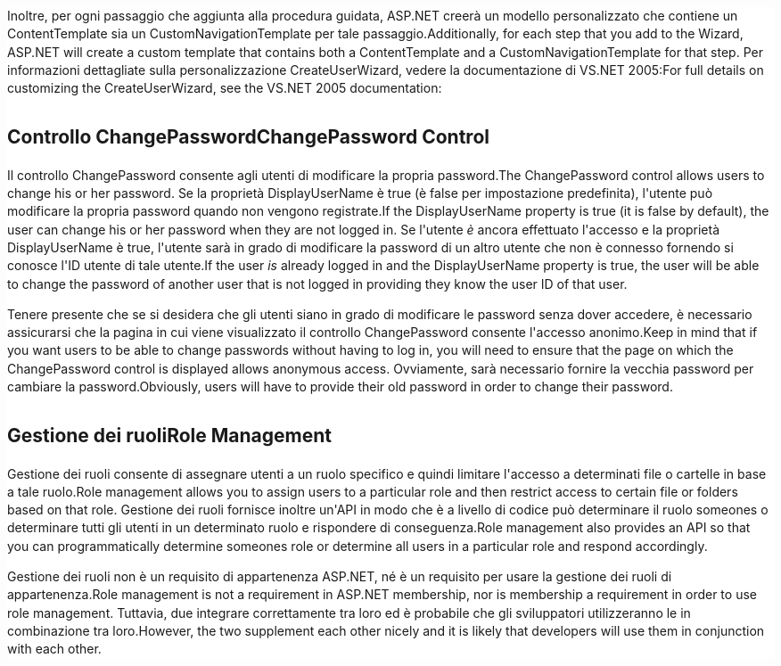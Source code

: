 <span data-ttu-id="aca53-213">Inoltre, per ogni passaggio che aggiunta alla procedura guidata, ASP.NET creerà un modello personalizzato che contiene un ContentTemplate sia un CustomNavigationTemplate per tale passaggio.</span><span class="sxs-lookup"><span data-stu-id="aca53-213">Additionally, for each step that you add to the Wizard, ASP.NET will create a custom template that contains both a ContentTemplate and a CustomNavigationTemplate for that step.</span></span> <span data-ttu-id="aca53-214">Per informazioni dettagliate sulla personalizzazione CreateUserWizard, vedere la documentazione di VS.NET 2005:</span><span class="sxs-lookup"><span data-stu-id="aca53-214">For full details on customizing the CreateUserWizard, see the VS.NET 2005 documentation:</span></span>

## <a name="changepassword-control"></a><span data-ttu-id="aca53-215">Controllo ChangePassword</span><span class="sxs-lookup"><span data-stu-id="aca53-215">ChangePassword Control</span></span>

<span data-ttu-id="aca53-216">Il controllo ChangePassword consente agli utenti di modificare la propria password.</span><span class="sxs-lookup"><span data-stu-id="aca53-216">The ChangePassword control allows users to change his or her password.</span></span> <span data-ttu-id="aca53-217">Se la proprietà DisplayUserName è true (è false per impostazione predefinita), l'utente può modificare la propria password quando non vengono registrate.</span><span class="sxs-lookup"><span data-stu-id="aca53-217">If the DisplayUserName property is true (it is false by default), the user can change his or her password when they are not logged in.</span></span> <span data-ttu-id="aca53-218">Se l'utente *è* ancora effettuato l'accesso e la proprietà DisplayUserName è true, l'utente sarà in grado di modificare la password di un altro utente che non è connesso fornendo si conosce l'ID utente di tale utente.</span><span class="sxs-lookup"><span data-stu-id="aca53-218">If the user *is* already logged in and the DisplayUserName property is true, the user will be able to change the password of another user that is not logged in providing they know the user ID of that user.</span></span>

<span data-ttu-id="aca53-219">Tenere presente che se si desidera che gli utenti siano in grado di modificare le password senza dover accedere, è necessario assicurarsi che la pagina in cui viene visualizzato il controllo ChangePassword consente l'accesso anonimo.</span><span class="sxs-lookup"><span data-stu-id="aca53-219">Keep in mind that if you want users to be able to change passwords without having to log in, you will need to ensure that the page on which the ChangePassword control is displayed allows anonymous access.</span></span> <span data-ttu-id="aca53-220">Ovviamente, sarà necessario fornire la vecchia password per cambiare la password.</span><span class="sxs-lookup"><span data-stu-id="aca53-220">Obviously, users will have to provide their old password in order to change their password.</span></span>

## <a name="role-management"></a><span data-ttu-id="aca53-221">Gestione dei ruoli</span><span class="sxs-lookup"><span data-stu-id="aca53-221">Role Management</span></span>

<span data-ttu-id="aca53-222">Gestione dei ruoli consente di assegnare utenti a un ruolo specifico e quindi limitare l'accesso a determinati file o cartelle in base a tale ruolo.</span><span class="sxs-lookup"><span data-stu-id="aca53-222">Role management allows you to assign users to a particular role and then restrict access to certain file or folders based on that role.</span></span> <span data-ttu-id="aca53-223">Gestione dei ruoli fornisce inoltre un'API in modo che è a livello di codice può determinare il ruolo someones o determinare tutti gli utenti in un determinato ruolo e rispondere di conseguenza.</span><span class="sxs-lookup"><span data-stu-id="aca53-223">Role management also provides an API so that you can programmatically determine someones role or determine all users in a particular role and respond accordingly.</span></span>

<span data-ttu-id="aca53-224">Gestione dei ruoli non è un requisito di appartenenza ASP.NET, né è un requisito per usare la gestione dei ruoli di appartenenza.</span><span class="sxs-lookup"><span data-stu-id="aca53-224">Role management is not a requirement in ASP.NET membership, nor is membership a requirement in order to use role management.</span></span> <span data-ttu-id="aca53-225">Tuttavia, due integrare correttamente tra loro ed è probabile che gli sviluppatori utilizzeranno le in combinazione tra loro.</span><span class="sxs-lookup"><span data-stu-id="aca53-225">However, the two supplement each other nicely and it is likely that developers will use them in conjunction with each other.</span></span>
